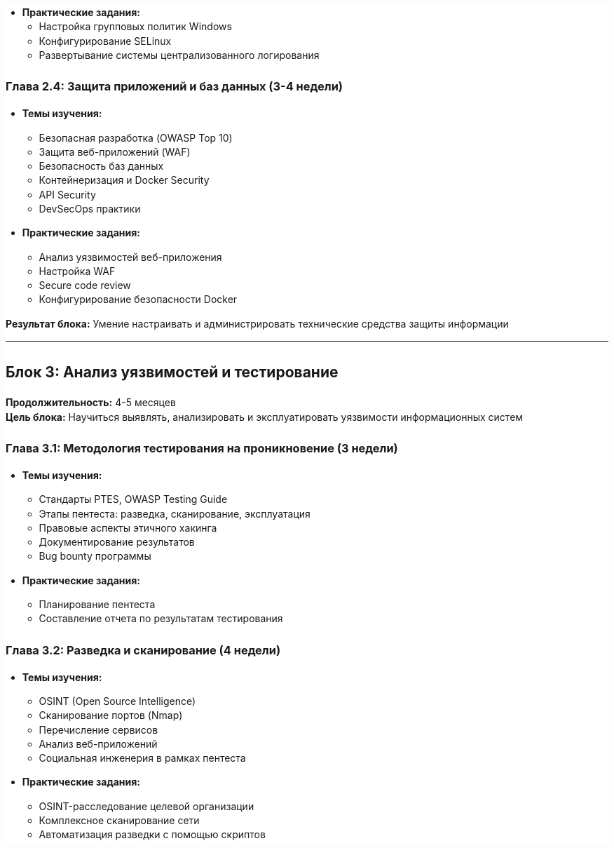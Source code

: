 - **Практические задания:**
  - Настройка групповых политик Windows
  - Конфигурирование SELinux
  - Развертывание системы централизованного логирования

### Глава 2.4: Защита приложений и баз данных (3-4 недели)
- **Темы изучения:**
  - Безопасная разработка (OWASP Top 10)
  - Защита веб-приложений (WAF)
  - Безопасность баз данных
  - Контейнеризация и Docker Security
  - API Security
  - DevSecOps практики

- **Практические задания:**
  - Анализ уязвимостей веб-приложения
  - Настройка WAF
  - Secure code review
  - Конфигурирование безопасности Docker

**Результат блока:** Умение настраивать и администрировать технические средства защиты информации

---

## Блок 3: Анализ уязвимостей и тестирование
**Продолжительность:** 4-5 месяцев  
**Цель блока:** Научиться выявлять, анализировать и эксплуатировать уязвимости информационных систем

### Глава 3.1: Методология тестирования на проникновение (3 недели)
- **Темы изучения:**
  - Стандарты PTES, OWASP Testing Guide
  - Этапы пентеста: разведка, сканирование, эксплуатация
  - Правовые аспекты этичного хакинга
  - Документирование результатов
  - Bug bounty программы

- **Практические задания:**
  - Планирование пентеста
  - Составление отчета по результатам тестирования

### Глава 3.2: Разведка и сканирование (4 недели)
- **Темы изучения:**
  - OSINT (Open Source Intelligence)
  - Сканирование портов (Nmap)
  - Перечисление сервисов
  - Анализ веб-приложений
  - Социальная инженерия в рамках пентеста

- **Практические задания:**
  - OSINT-расследование целевой организации
  - Комплексное сканирование сети
  - Автоматизация разведки с помощью скриптов
